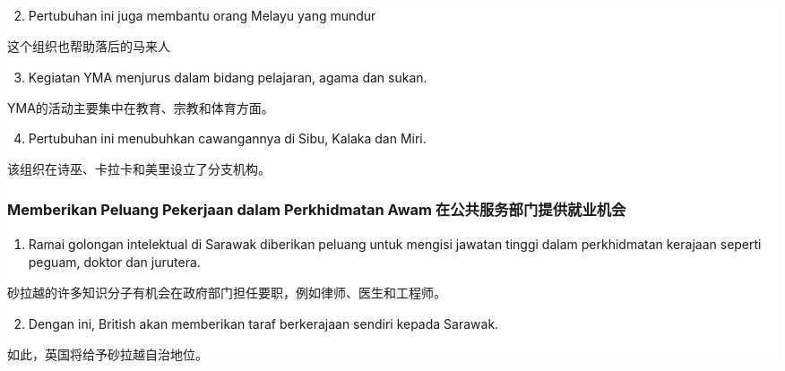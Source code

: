 2. Pertubuhan ini juga membantu orang Melayu yang mundur

这个组织也帮助落后的马来人

3. Kegiatan YMA menjurus dalam bidang pelajaran, agama dan sukan.

YMA的活动主要集中在教育、宗教和体育方面。

4. Pertubuhan ini menubuhkan cawangannya di Sibu, Kalaka dan Miri.

该组织在诗巫、卡拉卡和美里设立了分支机构。

### Memberikan Peluang Pekerjaan dalam Perkhidmatan Awam 在公共服务部门提供就业机会
1. Ramai golongan intelektual di Sarawak diberikan peluang untuk mengisi jawatan tinggi dalam perkhidmatan kerajaan seperti peguam, doktor dan jurutera.

砂拉越的许多知识分子有机会在政府部门担任要职，例如律师、医生和工程师。

2. Dengan ini, British akan memberikan taraf berkerajaan sendiri kepada Sarawak.

如此，英国将给予砂拉越自治地位。